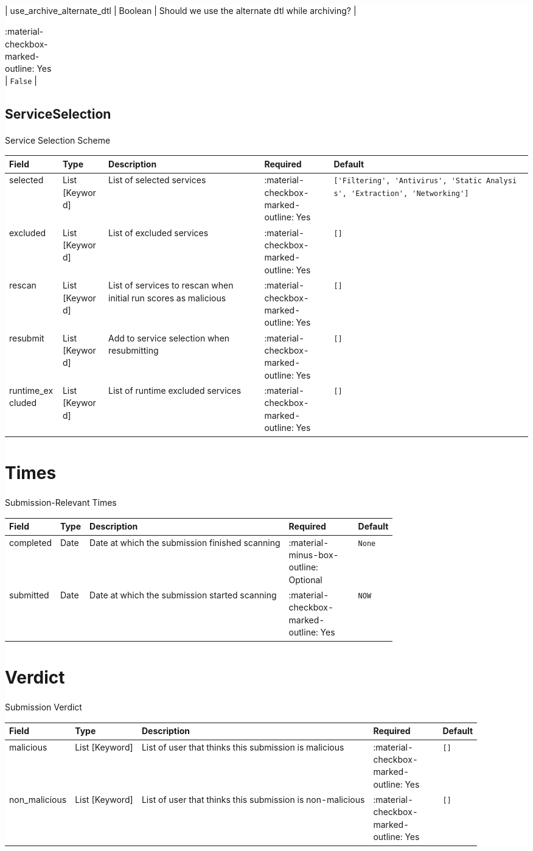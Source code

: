 | use_archive_alternate_dtl | Boolean | Should we use the alternate dtl while archiving? | <div style="width:100px">:material-checkbox-marked-outline: Yes</div> | `False` |


[comment]: # (AUTOGENERATED MARKDOWN CONTENT. UPDATES TO ODM DOCUMENTATION SHOULD BE DONE THROUGH ASSEMBLYLINE-BASE REPO!)
## ServiceSelection
Service Selection Scheme

| Field | Type | Description | Required | Default |
| :--- | :--- | :--- | :--- | :--- |
| selected | List [Keyword] | List of selected services | <div style="width:100px">:material-checkbox-marked-outline: Yes</div> | `['Filtering', 'Antivirus', 'Static Analysis', 'Extraction', 'Networking']` |
| excluded | List [Keyword] | List of excluded services | <div style="width:100px">:material-checkbox-marked-outline: Yes</div> | `[]` |
| rescan | List [Keyword] | List of services to rescan when initial run scores as malicious | <div style="width:100px">:material-checkbox-marked-outline: Yes</div> | `[]` |
| resubmit | List [Keyword] | Add to service selection when resubmitting | <div style="width:100px">:material-checkbox-marked-outline: Yes</div> | `[]` |
| runtime_excluded | List [Keyword] | List of runtime excluded services | <div style="width:100px">:material-checkbox-marked-outline: Yes</div> | `[]` |




[comment]: # (AUTOGENERATED MARKDOWN CONTENT. UPDATES TO ODM DOCUMENTATION SHOULD BE DONE THROUGH ASSEMBLYLINE-BASE REPO!)
# Times
Submission-Relevant Times

| Field | Type | Description | Required | Default |
| :--- | :--- | :--- | :--- | :--- |
| completed | Date | Date at which the submission finished scanning | <div style="width:100px">:material-minus-box-outline: Optional</div> | `None` |
| submitted | Date | Date at which the submission started scanning | <div style="width:100px">:material-checkbox-marked-outline: Yes</div> | `NOW` |




[comment]: # (AUTOGENERATED MARKDOWN CONTENT. UPDATES TO ODM DOCUMENTATION SHOULD BE DONE THROUGH ASSEMBLYLINE-BASE REPO!)
# Verdict
Submission Verdict

| Field | Type | Description | Required | Default |
| :--- | :--- | :--- | :--- | :--- |
| malicious | List [Keyword] | List of user that thinks this submission is malicious | <div style="width:100px">:material-checkbox-marked-outline: Yes</div> | `[]` |
| non_malicious | List [Keyword] | List of user that thinks this submission is non-malicious | <div style="width:100px">:material-checkbox-marked-outline: Yes</div> | `[]` |


